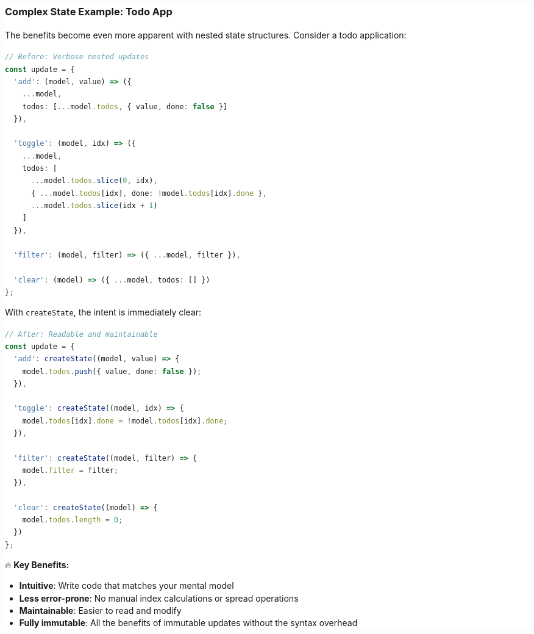 ### Complex State Example: Todo App

The benefits become even more apparent with nested state structures. Consider a todo application:

```ts
// Before: Verbose nested updates
const update = {
  'add': (model, value) => ({
    ...model,
    todos: [...model.todos, { value, done: false }]
  }),
  
  'toggle': (model, idx) => ({
    ...model,
    todos: [
      ...model.todos.slice(0, idx),
      { ...model.todos[idx], done: !model.todos[idx].done },
      ...model.todos.slice(idx + 1)
    ]
  }),
  
  'filter': (model, filter) => ({ ...model, filter }),
  
  'clear': (model) => ({ ...model, todos: [] })
};
```

With `createState`, the intent is immediately clear:

```ts
// After: Readable and maintainable
const update = {
  'add': createState((model, value) => {
    model.todos.push({ value, done: false });
  }),
  
  'toggle': createState((model, idx) => {
    model.todos[idx].done = !model.todos[idx].done;
  }),
  
  'filter': createState((model, filter) => {
    model.filter = filter;
  }),
  
  'clear': createState((model) => {
    model.todos.length = 0;
  })
};
```

🔥 **Key Benefits:**
- **Intuitive**: Write code that matches your mental model
- **Less error-prone**: No manual index calculations or spread operations
- **Maintainable**: Easier to read and modify
- **Fully immutable**: All the benefits of immutable updates without the syntax overhead
